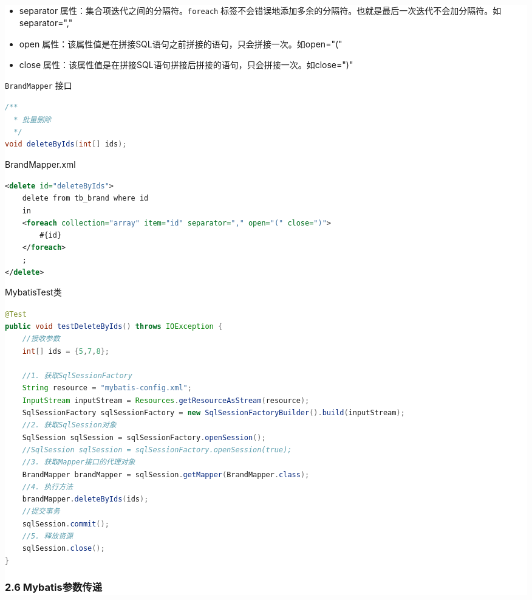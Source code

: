 *   separator 属性：集合项迭代之间的分隔符。`foreach` 标签不会错误地添加多余的分隔符。也就是最后一次迭代不会加分隔符。如separator=","

*   open 属性：该属性值是在拼接SQL语句之前拼接的语句，只会拼接一次。如open="("

*   close 属性：该属性值是在拼接SQL语句拼接后拼接的语句，只会拼接一次。如close=")"


`BrandMapper` 接口

```java
/**
  * 批量删除
  */
void deleteByIds(int[] ids);
```

BrandMapper.xml

```xml
<delete id="deleteByIds">
    delete from tb_brand where id
    in
    <foreach collection="array" item="id" separator="," open="(" close=")">
        #{id}
    </foreach>
    ;
</delete>
```

MybatisTest类

```java
@Test
public void testDeleteByIds() throws IOException {
    //接收参数
    int[] ids = {5,7,8};
 
    //1. 获取SqlSessionFactory
    String resource = "mybatis-config.xml";
    InputStream inputStream = Resources.getResourceAsStream(resource);
    SqlSessionFactory sqlSessionFactory = new SqlSessionFactoryBuilder().build(inputStream);
    //2. 获取SqlSession对象
    SqlSession sqlSession = sqlSessionFactory.openSession();
    //SqlSession sqlSession = sqlSessionFactory.openSession(true);
    //3. 获取Mapper接口的代理对象
    BrandMapper brandMapper = sqlSession.getMapper(BrandMapper.class);
    //4. 执行方法
    brandMapper.deleteByIds(ids);
    //提交事务
    sqlSession.commit();
    //5. 释放资源
    sqlSession.close();
}
```

### 2.6 Mybatis参数传递
